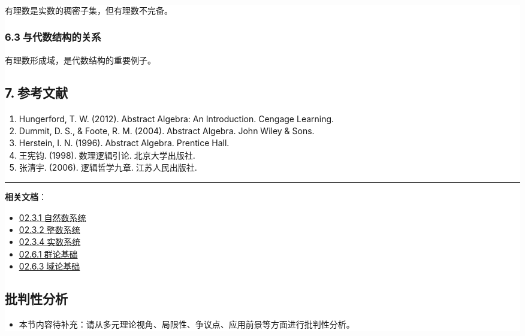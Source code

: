 有理数是实数的稠密子集，但有理数不完备。

### 6.3 与代数结构的关系

有理数形成域，是代数结构的重要例子。

## 7. 参考文献

1. Hungerford, T. W. (2012). Abstract Algebra: An Introduction. Cengage Learning.
2. Dummit, D. S., & Foote, R. M. (2004). Abstract Algebra. John Wiley & Sons.
3. Herstein, I. N. (1996). Abstract Algebra. Prentice Hall.
4. 王宪钧. (1998). 数理逻辑引论. 北京大学出版社.
5. 张清宇. (2006). 逻辑哲学九章. 江苏人民出版社.

---

**相关文档**：

- [02.3.1 自然数系统](../02.3.1_自然数系统.md)
- [02.3.2 整数系统](../02.3.2_整数系统.md)
- [02.3.4 实数系统](../02.3.4_实数系统.md)
- [02.6.1 群论基础](../02.6.1_群论基础.md)
- [02.6.3 域论基础](../02.6.3_域论基础.md)

## 批判性分析

- 本节内容待补充：请从多元理论视角、局限性、争议点、应用前景等方面进行批判性分析。
